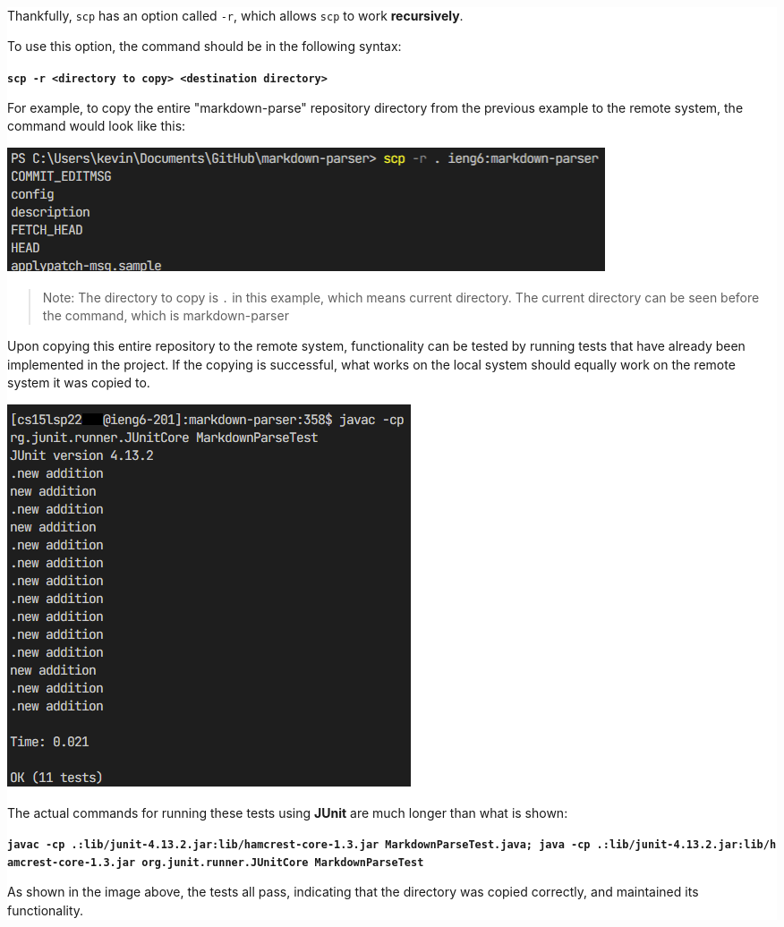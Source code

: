 Thankfully, `scp` has an option called `-r`, which allows `scp` to work **recursively**. 

To use this option, the command should be in the following syntax:

**`scp -r <directory to copy> <destination directory>`**

For example, to copy the entire "markdown-parse" repository directory from the previous example to the remote system, the command would look like this:

![SCP Recursive](/images/blog_images/blog_03/scp_r.png)
> Note: The directory to copy is `.` in this example, which means current directory. The current directory can be seen before the command, which is markdown-parser

Upon copying this entire repository to the remote system, functionality can be tested by running tests that have already been implemented in the project. If the copying is successful, what works on the local system should equally work on the remote system it was copied to.

![SCP Tests](/images/blog_images/blog_03/scptest.png)

The actual commands for running these tests using **JUnit** are much longer than what is shown:

**`javac -cp .:lib/junit-4.13.2.jar:lib/hamcrest-core-1.3.jar MarkdownParseTest.java; java -cp .:lib/junit-4.13.2.jar:lib/hamcrest-core-1.3.jar org.junit.runner.JUnitCore MarkdownParseTest`**

As shown in the image above, the tests all pass, indicating that the directory was copied correctly, and maintained its functionality.
